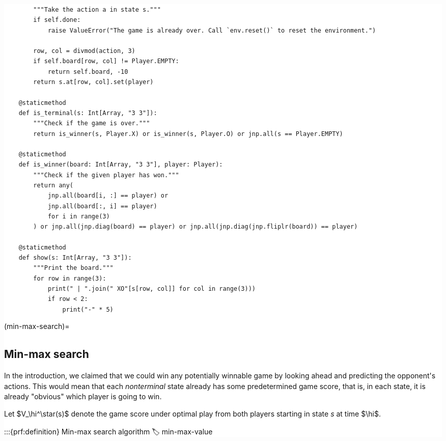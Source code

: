 ```{code-cell} ipython3
        """Take the action a in state s."""
        if self.done:
            raise ValueError("The game is already over. Call `env.reset()` to reset the environment.")
        
        row, col = divmod(action, 3)
        if self.board[row, col] != Player.EMPTY:
            return self.board, -10
        return s.at[row, col].set(player)

    @staticmethod
    def is_terminal(s: Int[Array, "3 3"]):
        """Check if the game is over."""
        return is_winner(s, Player.X) or is_winner(s, Player.O) or jnp.all(s == Player.EMPTY)
    
    @staticmethod
    def is_winner(board: Int[Array, "3 3"], player: Player):
        """Check if the given player has won."""
        return any(
            jnp.all(board[i, :] == player) or
            jnp.all(board[:, i] == player)
            for i in range(3)
        ) or jnp.all(jnp.diag(board) == player) or jnp.all(jnp.diag(jnp.fliplr(board)) == player)
    
    @staticmethod
    def show(s: Int[Array, "3 3"]):
        """Print the board."""
        for row in range(3):
            print(" | ".join(" XO"[s[row, col]] for col in range(3)))
            if row < 2:
                print("-" * 5)
```

```{code-cell} ipython3

```

(min-max-search)=
## Min-max search

In the introduction,
we claimed that we could win any potentially winnable game by looking ahead and predicting the opponent's actions.
This would mean that each _nonterminal_ state already has some predetermined game score,
that is, in each state,
it is already "obvious" which player is going to win.

Let $V_\hi^\star(s)$ denote the game score under optimal play from both players starting in state $s$ at time $\hi$.

:::{prf:definition} Min-max search algorithm
:label: min-max-value
